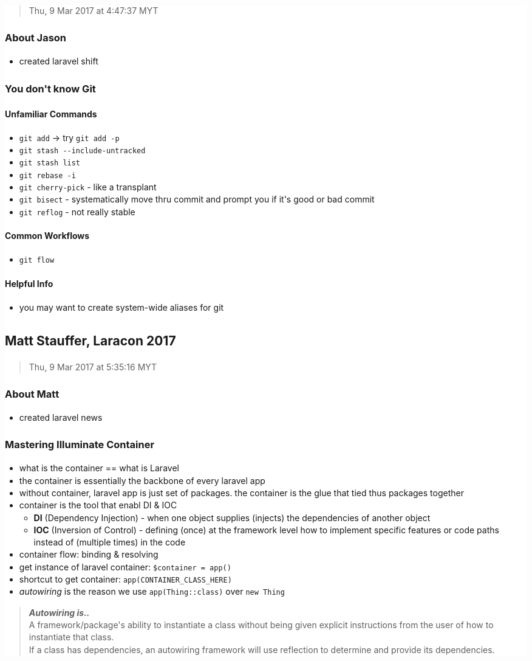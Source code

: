 > Thu, 9 Mar 2017 at 4:47:37 MYT

### About Jason

* created laravel shift

### You don't know Git

#### Unfamiliar Commands

* `git add` → try `git add -p`
* `git stash --include-untracked`
* `git stash list`
* `git rebase -i`
* `git cherry-pick` - like a transplant
* `git bisect` - systematically move thru commit and prompt you if it's good or bad commit
* `git reflog` - not really stable

#### Common Workflows

* `git flow`

#### Helpful Info

* you may want to create system-wide aliases for git

## Matt Stauffer, Laracon 2017

> Thu, 9 Mar 2017 at 5:35:16 MYT

### About Matt

* created laravel news

### Mastering Illuminate Container

* what is the container == what is Laravel
* the container is essentially the backbone of every laravel app
* without container, laravel app is just set of packages. the container is the glue that tied thus packages together
* container is the tool that enabl DI & IOC
  * **DI** \(Dependency Injection\) - when one object supplies \(injects\) the dependencies of another object
  * **IOC** \(Inversion of Control\) - defining \(once\) at the framework level how to implement specific features or code paths instead of \(multiple times\) in the code
* container flow: binding & resolving
* get instance of laravel container: `$container = app()`
* shortcut to get container: `app(CONTAINER_CLASS_HERE)`
* _autowiring_ is the reason we use `app(Thing::class)` over `new Thing`

> _**Autowiring is..**_  
> A framework/package's ability to instantiate a class without being given explicit instructions from the user of how to instantiate that class.  
> If a class has dependencies, an autowiring framework will use reflection to determine and provide its dependencies.

